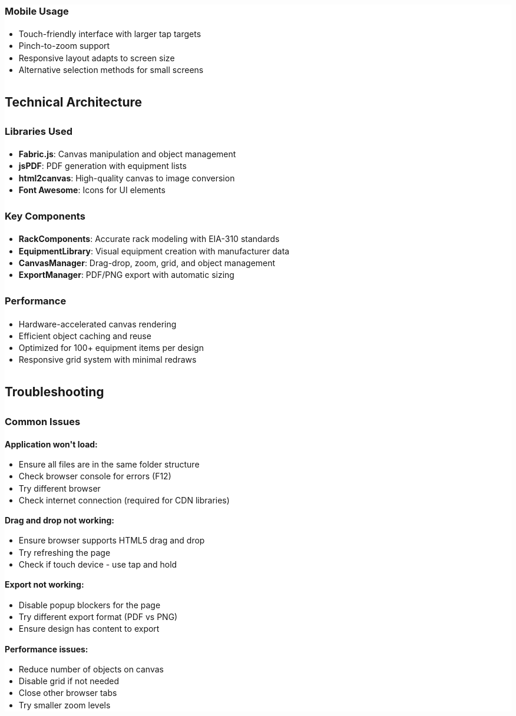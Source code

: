 ### Mobile Usage
- Touch-friendly interface with larger tap targets
- Pinch-to-zoom support
- Responsive layout adapts to screen size
- Alternative selection methods for small screens

## Technical Architecture

### Libraries Used
- **Fabric.js**: Canvas manipulation and object management
- **jsPDF**: PDF generation with equipment lists
- **html2canvas**: High-quality canvas to image conversion
- **Font Awesome**: Icons for UI elements

### Key Components
- **RackComponents**: Accurate rack modeling with EIA-310 standards
- **EquipmentLibrary**: Visual equipment creation with manufacturer data
- **CanvasManager**: Drag-drop, zoom, grid, and object management
- **ExportManager**: PDF/PNG export with automatic sizing

### Performance
- Hardware-accelerated canvas rendering
- Efficient object caching and reuse
- Optimized for 100+ equipment items per design
- Responsive grid system with minimal redraws

## Troubleshooting

### Common Issues

**Application won't load:**
- Ensure all files are in the same folder structure
- Check browser console for errors (F12)
- Try different browser
- Check internet connection (required for CDN libraries)

**Drag and drop not working:**
- Ensure browser supports HTML5 drag and drop
- Try refreshing the page
- Check if touch device - use tap and hold

**Export not working:**
- Disable popup blockers for the page
- Try different export format (PDF vs PNG)
- Ensure design has content to export

**Performance issues:**
- Reduce number of objects on canvas
- Disable grid if not needed
- Close other browser tabs
- Try smaller zoom levels
